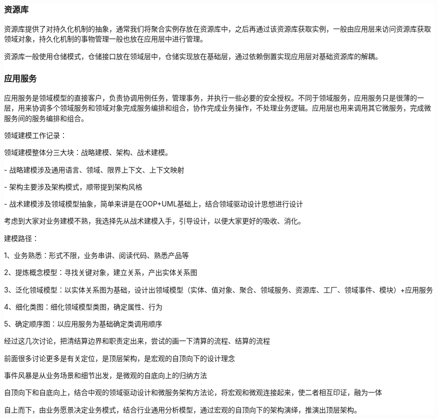### 资源库

资源库提供了对持久化机制的抽象，通常我们将聚合实例存放在资源库中，之后再通过该资源库获取实例，一般由应用层来访问资源库获取领域对象，持久化机制的事物管理一般也放在应用层中进行管理。

资源库一般使用仓储模式，仓储接口放在领域层中，仓储实现放在基础层，通过依赖倒置实现应用层对基础资源库的解耦。



### 应用服务

应用服务是领域模型的直接客户，负责协调用例任务，管理事务，并执行一些必要的安全授权。不同于领域服务，应用服务只是很薄的一层，用来协调多个领域服务和领域对象完成服务编排和组合，协作完成业务操作，不处理业务逻辑。应用层也用来调用其它微服务，完成微服务间的服务编排和组合。











领域建模工作记录：





领域建模整体分三大块：战略建模、架构、战术建模。

\- 战略建模涉及通用语言、领域、限界上下文、上下文映射

\- 架构主要涉及架构模式，顺带提到架构风格

\- 战术建模涉及领域模型抽象，简单来讲是在OOP+UML基础上，结合领域驱动设计思想进行设计

考虑到大家对业务建模不熟，我选择先从战术建模入手，引导设计，以便大家更好的吸收、消化。

建模路径：

1、业务熟悉：形式不限，业务串讲、阅读代码、熟悉产品等

2、提炼概念模型：寻找关键对象，建立关系，产出实体关系图

3、泛化领域模型：以实体关系图为基础，设计出领域模型（实体、值对象、聚合、领域服务、资源库、工厂、领域事件、模块）+应用服务

4、细化类图：细化领域模型类图，确定属性、行为

5、确定顺序图：以应用服务为基础确定类调用顺序





经过这几次讨论，把清结算边界和职责定出来，尝试的画一下清算的流程、结算的流程





前面很多讨论更多是有关定位，是顶层架构，是宏观的自顶向下的设计理念

事件风暴是从业务场景和细节出发，是微观的自底向上的归纳方法

自顶向下和自底向上，结合中观的领域驱动设计和微服务架构方法论，将宏观和微观连接起来，使二者相互印证，融为一体





自上而下，由业务愿景决定业务模式，结合行业通用分析模型，通过宏观的自顶向下的架构演绎，推演出顶层架构。
